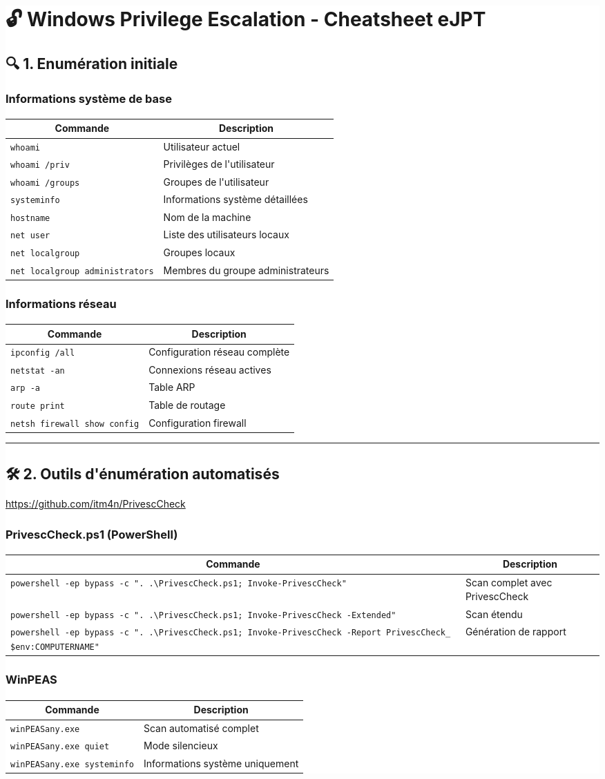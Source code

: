 # 🔓 Windows Privilege Escalation - Cheatsheet eJPT

## 🔍 1. Enumération initiale

### Informations système de base
| Commande | Description |
|----------|-------------|
| `whoami` | Utilisateur actuel |
| `whoami /priv` | Privilèges de l'utilisateur |
| `whoami /groups` | Groupes de l'utilisateur |
| `systeminfo` | Informations système détaillées |
| `hostname` | Nom de la machine |
| `net user` | Liste des utilisateurs locaux |
| `net localgroup` | Groupes locaux |
| `net localgroup administrators` | Membres du groupe administrateurs |

### Informations réseau
| Commande | Description |
|----------|-------------|
| `ipconfig /all` | Configuration réseau complète |
| `netstat -an` | Connexions réseau actives |
| `arp -a` | Table ARP |
| `route print` | Table de routage |
| `netsh firewall show config` | Configuration firewall |

---

## 🛠️ 2. Outils d'énumération automatisés
https://github.com/itm4n/PrivescCheck
### PrivescCheck.ps1 (PowerShell)
| Commande | Description |
|----------|-------------|
| `powershell -ep bypass -c ". .\PrivescCheck.ps1; Invoke-PrivescCheck"` | Scan complet avec PrivescCheck |
| `powershell -ep bypass -c ". .\PrivescCheck.ps1; Invoke-PrivescCheck -Extended"` | Scan étendu |
| `powershell -ep bypass -c ". .\PrivescCheck.ps1; Invoke-PrivescCheck -Report PrivescCheck_$env:COMPUTERNAME"` | Génération de rapport |

### WinPEAS
| Commande | Description |
|----------|-------------|
| `winPEASany.exe` | Scan automatisé complet |
| `winPEASany.exe quiet` | Mode silencieux |
| `winPEASany.exe systeminfo` | Informations système uniquement |
